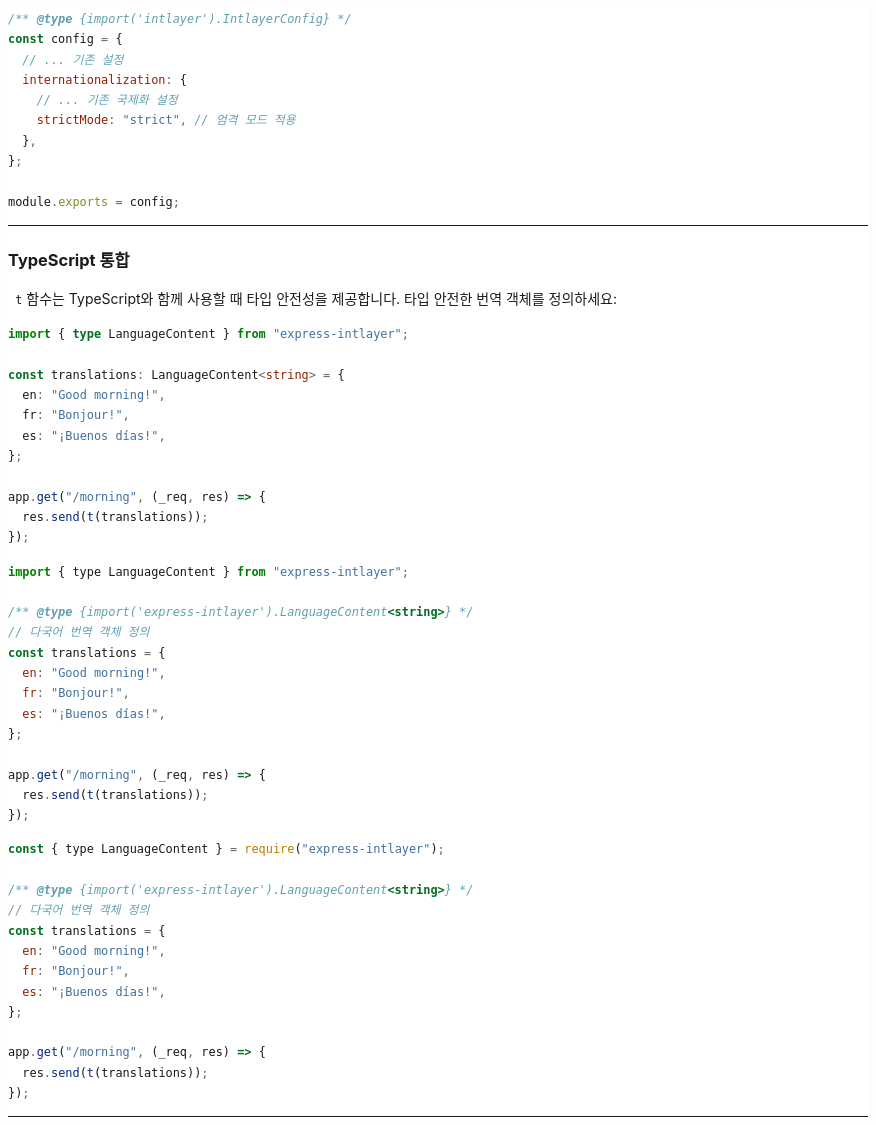 ```javascript {7} fileName="intlayer.config.cjs" codeFormat="commonjs"
/** @type {import('intlayer').IntlayerConfig} */
const config = {
  // ... 기존 설정
  internationalization: {
    // ... 기존 국제화 설정
    strictMode: "strict", // 엄격 모드 적용
  },
};

module.exports = config;
```

---

### TypeScript 통합

` t` 함수는 TypeScript와 함께 사용할 때 타입 안전성을 제공합니다. 타입 안전한 번역 객체를 정의하세요:

```typescript fileName="src/index.ts" codeFormat="typescript"
import { type LanguageContent } from "express-intlayer";

const translations: LanguageContent<string> = {
  en: "Good morning!",
  fr: "Bonjour!",
  es: "¡Buenos días!",
};

app.get("/morning", (_req, res) => {
  res.send(t(translations));
});
```

```javascript fileName="src/index.mjs" codeFormat="esm"
import { type LanguageContent } from "express-intlayer";

/** @type {import('express-intlayer').LanguageContent<string>} */
// 다국어 번역 객체 정의
const translations = {
  en: "Good morning!",
  fr: "Bonjour!",
  es: "¡Buenos días!",
};

app.get("/morning", (_req, res) => {
  res.send(t(translations));
});
```

```javascript fileName="src/index.cjs" codeFormat="commonjs"
const { type LanguageContent } = require("express-intlayer");

/** @type {import('express-intlayer').LanguageContent<string>} */
// 다국어 번역 객체 정의
const translations = {
  en: "Good morning!",
  fr: "Bonjour!",
  es: "¡Buenos días!",
};

app.get("/morning", (_req, res) => {
  res.send(t(translations));
});
```

---